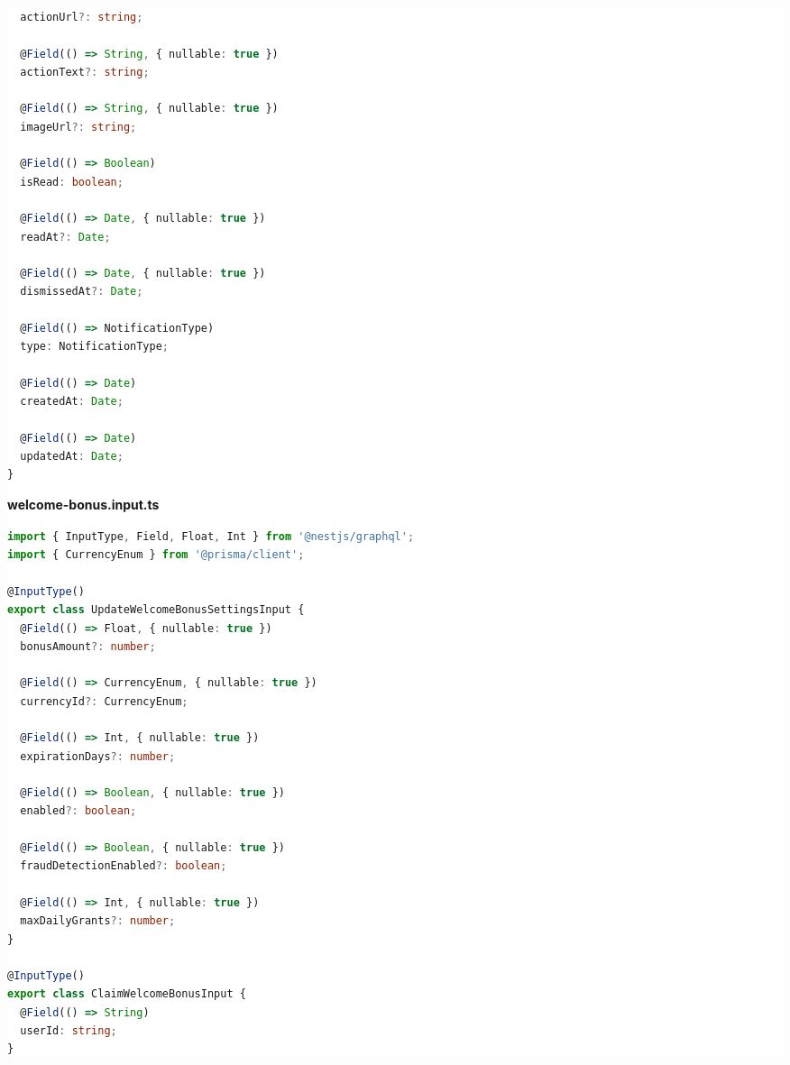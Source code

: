```typescript
  actionUrl?: string;

  @Field(() => String, { nullable: true })
  actionText?: string;

  @Field(() => String, { nullable: true })
  imageUrl?: string;

  @Field(() => Boolean)
  isRead: boolean;

  @Field(() => Date, { nullable: true })
  readAt?: Date;

  @Field(() => Date, { nullable: true })
  dismissedAt?: Date;

  @Field(() => NotificationType)
  type: NotificationType;

  @Field(() => Date)
  createdAt: Date;

  @Field(() => Date)
  updatedAt: Date;
}
```

**welcome-bonus.input.ts**

```typescript
import { InputType, Field, Float, Int } from '@nestjs/graphql';
import { CurrencyEnum } from '@prisma/client';

@InputType()
export class UpdateWelcomeBonusSettingsInput {
  @Field(() => Float, { nullable: true })
  bonusAmount?: number;

  @Field(() => CurrencyEnum, { nullable: true })
  currencyId?: CurrencyEnum;

  @Field(() => Int, { nullable: true })
  expirationDays?: number;

  @Field(() => Boolean, { nullable: true })
  enabled?: boolean;

  @Field(() => Boolean, { nullable: true })
  fraudDetectionEnabled?: boolean;

  @Field(() => Int, { nullable: true })
  maxDailyGrants?: number;
}

@InputType()
export class ClaimWelcomeBonusInput {
  @Field(() => String)
  userId: string;
}
```
